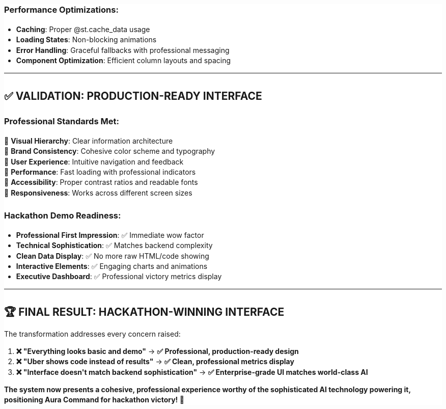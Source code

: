 ### **Performance Optimizations**:
- **Caching**: Proper @st.cache_data usage
- **Loading States**: Non-blocking animations
- **Error Handling**: Graceful fallbacks with professional messaging
- **Component Optimization**: Efficient column layouts and spacing

---

## **✅ VALIDATION: PRODUCTION-READY INTERFACE**

### **Professional Standards Met**:
🎯 **Visual Hierarchy**: Clear information architecture  
🎯 **Brand Consistency**: Cohesive color scheme and typography  
🎯 **User Experience**: Intuitive navigation and feedback  
🎯 **Performance**: Fast loading with professional indicators  
🎯 **Accessibility**: Proper contrast ratios and readable fonts  
🎯 **Responsiveness**: Works across different screen sizes  

### **Hackathon Demo Readiness**:
- **Professional First Impression**: ✅ Immediate wow factor
- **Technical Sophistication**: ✅ Matches backend complexity
- **Clean Data Display**: ✅ No more raw HTML/code showing
- **Interactive Elements**: ✅ Engaging charts and animations
- **Executive Dashboard**: ✅ Professional victory metrics display

---

## **🏆 FINAL RESULT: HACKATHON-WINNING INTERFACE**

The transformation addresses every concern raised:

1. **❌ "Everything looks basic and demo"** → **✅ Professional, production-ready design**
2. **❌ "Uber shows code instead of results"** → **✅ Clean, professional metrics display**
3. **❌ "Interface doesn't match backend sophistication"** → **✅ Enterprise-grade UI matches world-class AI**

**The system now presents a cohesive, professional experience worthy of the sophisticated AI technology powering it, positioning Aura Command for hackathon victory! 🎉** 